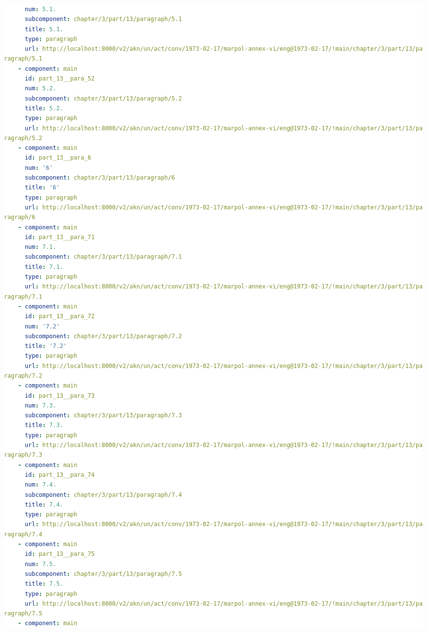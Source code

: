 ```yaml
      num: 5.1.
      subcomponent: chapter/3/part/13/paragraph/5.1
      title: 5.1.
      type: paragraph
      url: http://localhost:8000/v2/akn/un/act/conv/1973-02-17/marpol-annex-vi/eng@1973-02-17/!main/chapter/3/part/13/paragraph/5.1
    - component: main
      id: part_13__para_52
      num: 5.2.
      subcomponent: chapter/3/part/13/paragraph/5.2
      title: 5.2.
      type: paragraph
      url: http://localhost:8000/v2/akn/un/act/conv/1973-02-17/marpol-annex-vi/eng@1973-02-17/!main/chapter/3/part/13/paragraph/5.2
    - component: main
      id: part_13__para_6
      num: '6'
      subcomponent: chapter/3/part/13/paragraph/6
      title: '6'
      type: paragraph
      url: http://localhost:8000/v2/akn/un/act/conv/1973-02-17/marpol-annex-vi/eng@1973-02-17/!main/chapter/3/part/13/paragraph/6
    - component: main
      id: part_13__para_71
      num: 7.1.
      subcomponent: chapter/3/part/13/paragraph/7.1
      title: 7.1.
      type: paragraph
      url: http://localhost:8000/v2/akn/un/act/conv/1973-02-17/marpol-annex-vi/eng@1973-02-17/!main/chapter/3/part/13/paragraph/7.1
    - component: main
      id: part_13__para_72
      num: '7.2'
      subcomponent: chapter/3/part/13/paragraph/7.2
      title: '7.2'
      type: paragraph
      url: http://localhost:8000/v2/akn/un/act/conv/1973-02-17/marpol-annex-vi/eng@1973-02-17/!main/chapter/3/part/13/paragraph/7.2
    - component: main
      id: part_13__para_73
      num: 7.3.
      subcomponent: chapter/3/part/13/paragraph/7.3
      title: 7.3.
      type: paragraph
      url: http://localhost:8000/v2/akn/un/act/conv/1973-02-17/marpol-annex-vi/eng@1973-02-17/!main/chapter/3/part/13/paragraph/7.3
    - component: main
      id: part_13__para_74
      num: 7.4.
      subcomponent: chapter/3/part/13/paragraph/7.4
      title: 7.4.
      type: paragraph
      url: http://localhost:8000/v2/akn/un/act/conv/1973-02-17/marpol-annex-vi/eng@1973-02-17/!main/chapter/3/part/13/paragraph/7.4
    - component: main
      id: part_13__para_75
      num: 7.5.
      subcomponent: chapter/3/part/13/paragraph/7.5
      title: 7.5.
      type: paragraph
      url: http://localhost:8000/v2/akn/un/act/conv/1973-02-17/marpol-annex-vi/eng@1973-02-17/!main/chapter/3/part/13/paragraph/7.5
    - component: main
```